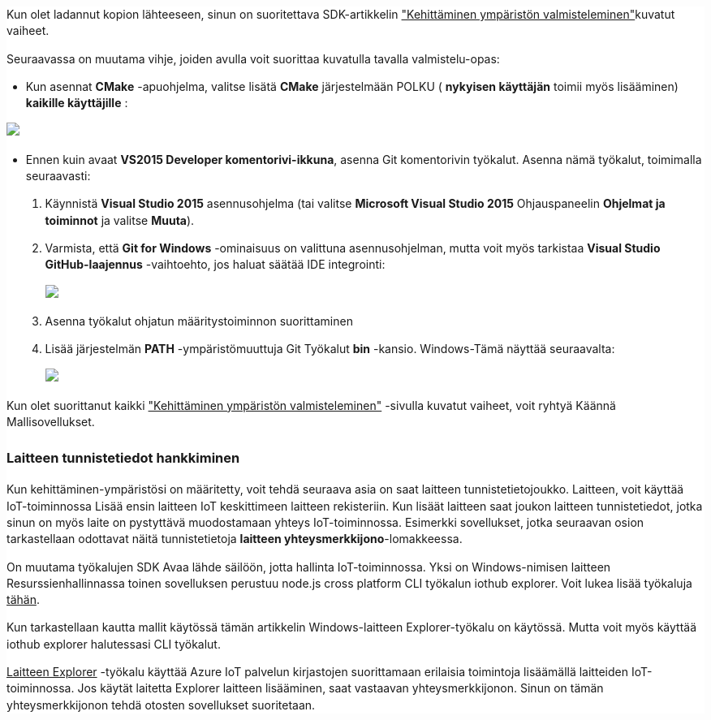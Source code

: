 Kun olet ladannut kopion lähteeseen, sinun on suoritettava SDK-artikkelin ["Kehittäminen ympäristön valmisteleminen"](https://github.com/Azure/azure-iot-sdks/blob/master/c/doc/devbox_setup.md)kuvatut vaiheet.


Seuraavassa on muutama vihje, joiden avulla voit suorittaa kuvatulla tavalla valmistelu-opas:

-   Kun asennat **CMake** -apuohjelma, valitse lisätä **CMake** järjestelmään POLKU ( **nykyisen käyttäjän** toimii myös lisääminen) **kaikille käyttäjille** :

  ![](media/iot-hub-device-sdk-c-intro/08-CMake.PNG)


-   Ennen kuin avaat **VS2015 Developer komentorivi-ikkuna**, asenna Git komentorivin työkalut. Asenna nämä työkalut, toimimalla seuraavasti:

    1. Käynnistä **Visual Studio 2015** asennusohjelma (tai valitse **Microsoft Visual Studio 2015** Ohjauspaneelin **Ohjelmat ja toiminnot** ja valitse **Muuta**).
    
    2. Varmista, että **Git for Windows** -ominaisuus on valittuna asennusohjelman, mutta voit myös tarkistaa **Visual Studio GitHub-laajennus** -vaihtoehto, jos haluat säätää IDE integrointi:

        ![](media/iot-hub-device-sdk-c-intro/10-GitTools.PNG)

    3. Asenna työkalut ohjatun määritystoiminnon suorittaminen

    4. Lisää järjestelmän **PATH** -ympäristömuuttuja Git Työkalut **bin** -kansio. Windows-Tämä näyttää seuraavalta:

        ![](media/iot-hub-device-sdk-c-intro/11-GitToolsPath.PNG)


Kun olet suorittanut kaikki ["Kehittäminen ympäristön valmisteleminen"](https://github.com/Azure/azure-iot-sdks/blob/master/c/doc/devbox_setup.md) -sivulla kuvatut vaiheet, voit ryhtyä Käännä Mallisovellukset.

### <a name="obtaining-device-credentials"></a>Laitteen tunnistetiedot hankkiminen

Kun kehittäminen-ympäristösi on määritetty, voit tehdä seuraava asia on saat laitteen tunnistetietojoukko.  Laitteen, voit käyttää IoT-toiminnossa Lisää ensin laitteen IoT keskittimeen laitteen rekisteriin. Kun lisäät laitteen saat joukon laitteen tunnistetiedot, jotka sinun on myös laite on pystyttävä muodostamaan yhteys IoT-toiminnossa. Esimerkki sovellukset, jotka seuraavan osion tarkastellaan odottavat näitä tunnistetietoja **laitteen yhteysmerkkijono**-lomakkeessa.

On muutama työkalujen SDK Avaa lähde säilöön, jotta hallinta IoT-toiminnossa. Yksi on Windows-nimisen laitteen Resurssienhallinnassa toinen sovelluksen perustuu node.js cross platform CLI työkalun iothub explorer. Voit lukea lisää työkaluja [tähän](https://github.com/Azure/azure-iot-sdks/blob/master/doc/manage_iot_hub.md).

Kun tarkastellaan kautta mallit käytössä tämän artikkelin Windows-laitteen Explorer-työkalu on käytössä. Mutta voit myös käyttää iothub explorer halutessasi CLI työkalut.

[Laitteen Explorer](https://github.com/Azure/azure-iot-sdks/tree/master/tools/DeviceExplorer) -työkalu käyttää Azure IoT palvelun kirjastojen suorittamaan erilaisia toimintoja lisäämällä laitteiden IoT-toiminnossa. Jos käytät laitetta Explorer laitteen lisääminen, saat vastaavan yhteysmerkkijonon. Sinun on tämän yhteysmerkkijonon tehdä otosten sovellukset suoritetaan.
